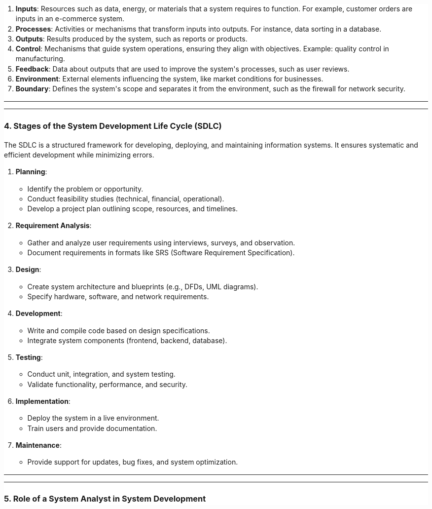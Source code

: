 1. **Inputs**: Resources such as data, energy, or materials that a system requires to function. For example, customer orders are inputs in an e-commerce system.
2. **Processes**: Activities or mechanisms that transform inputs into outputs. For instance, data sorting in a database.
3. **Outputs**: Results produced by the system, such as reports or products.
4. **Control**: Mechanisms that guide system operations, ensuring they align with objectives. Example: quality control in manufacturing.
5. **Feedback**: Data about outputs that are used to improve the system's processes, such as user reviews.
6. **Environment**: External elements influencing the system, like market conditions for businesses.
7. **Boundary**: Defines the system's scope and separates it from the environment, such as the firewall for network security.

---
---

### 4. **Stages of the System Development Life Cycle (SDLC)**

The SDLC is a structured framework for developing, deploying, and maintaining information systems. It ensures systematic and efficient development while minimizing errors.

1. **Planning**:
   - Identify the problem or opportunity.
   - Conduct feasibility studies (technical, financial, operational).
   - Develop a project plan outlining scope, resources, and timelines.

2. **Requirement Analysis**:
   - Gather and analyze user requirements using interviews, surveys, and observation.
   - Document requirements in formats like SRS (Software Requirement Specification).

3. **Design**:
   - Create system architecture and blueprints (e.g., DFDs, UML diagrams).
   - Specify hardware, software, and network requirements.

4. **Development**:
   - Write and compile code based on design specifications.
   - Integrate system components (frontend, backend, database).

5. **Testing**:
   - Conduct unit, integration, and system testing.
   - Validate functionality, performance, and security.

6. **Implementation**:
   - Deploy the system in a live environment.
   - Train users and provide documentation.

7. **Maintenance**:
   - Provide support for updates, bug fixes, and system optimization.
 
---
---

### 5. **Role of a System Analyst in System Development**
